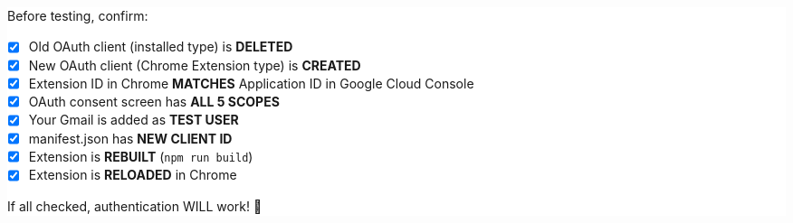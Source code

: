 Before testing, confirm:

- [x] Old OAuth client (installed type) is **DELETED**
- [x] New OAuth client (Chrome Extension type) is **CREATED**
- [x] Extension ID in Chrome **MATCHES** Application ID in Google Cloud Console
- [x] OAuth consent screen has **ALL 5 SCOPES**
- [x] Your Gmail is added as **TEST USER**
- [x] manifest.json has **NEW CLIENT ID**
- [x] Extension is **REBUILT** (`npm run build`)
- [x] Extension is **RELOADED** in Chrome

If all checked, authentication WILL work! 🎉

